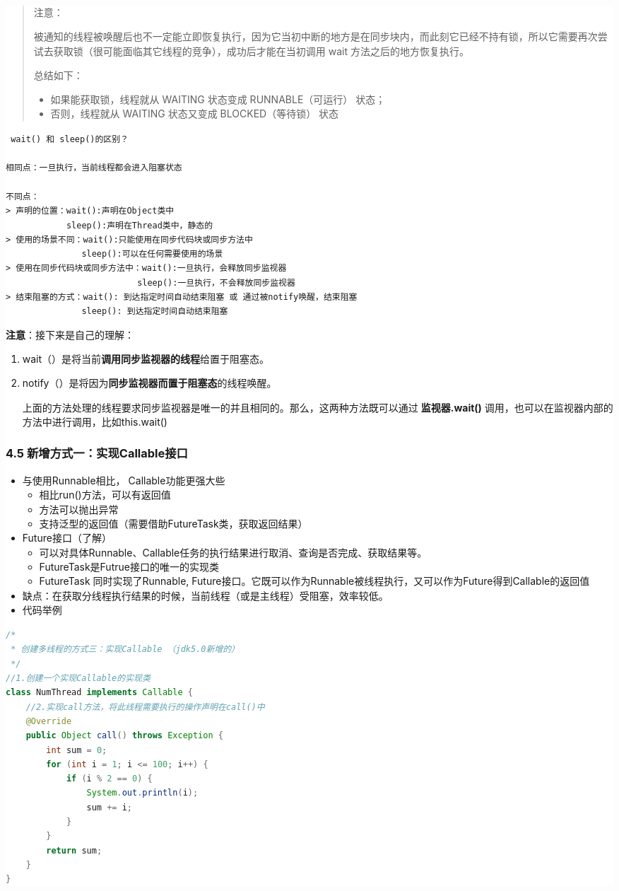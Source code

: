 > 注意：
>
> 被通知的线程被唤醒后也不一定能立即恢复执行，因为它当初中断的地方是在同步块内，而此刻它已经不持有锁，所以它需要再次尝试去获取锁（很可能面临其它线程的竞争），成功后才能在当初调用 wait 方法之后的地方恢复执行。
>
> 总结如下：
>
> - 如果能获取锁，线程就从 WAITING 状态变成 RUNNABLE（可运行） 状态；
> - 否则，线程就从 WAITING 状态又变成 BLOCKED（等待锁） 状态

```
 wait() 和 sleep()的区别？
 
相同点：一旦执行，当前线程都会进入阻塞状态

不同点：
> 声明的位置：wait():声明在Object类中
            sleep():声明在Thread类中，静态的
> 使用的场景不同：wait():只能使用在同步代码块或同步方法中
               sleep():可以在任何需要使用的场景
> 使用在同步代码块或同步方法中：wait():一旦执行，会释放同步监视器
                          sleep():一旦执行，不会释放同步监视器
> 结束阻塞的方式：wait(): 到达指定时间自动结束阻塞 或 通过被notify唤醒，结束阻塞
               sleep(): 到达指定时间自动结束阻塞
```

**注意**：接下来是自己的理解：

1. wait（）是将当前**调用同步监视器的线程**给置于阻塞态。

2. notify（）是将因为**同步监视器而置于阻塞态**的线程唤醒。

   上面的方法处理的线程要求同步监视器是唯一的并且相同的。那么，这两种方法既可以通过 **监视器.wait()** 调用，也可以在监视器内部的方法中进行调用，比如this.wait()  

### 4.5 新增方式一：实现Callable接口

- 与使用Runnable相比， Callable功能更强大些
  - 相比run()方法，可以有返回值
  - 方法可以抛出异常
  - 支持泛型的返回值（需要借助FutureTask类，获取返回结果）
- Future接口（了解）
  - 可以对具体Runnable、Callable任务的执行结果进行取消、查询是否完成、获取结果等。
  - FutureTask是Futrue接口的唯一的实现类
  - FutureTask 同时实现了Runnable, Future接口。它既可以作为Runnable被线程执行，又可以作为Future得到Callable的返回值
- 缺点：在获取分线程执行结果的时候，当前线程（或是主线程）受阻塞，效率较低。
- 代码举例

```java
/*
 * 创建多线程的方式三：实现Callable （jdk5.0新增的）
 */
//1.创建一个实现Callable的实现类
class NumThread implements Callable {
    //2.实现call方法，将此线程需要执行的操作声明在call()中
    @Override
    public Object call() throws Exception {
        int sum = 0;
        for (int i = 1; i <= 100; i++) {
            if (i % 2 == 0) {
                System.out.println(i);
                sum += i;
            }
        }
        return sum;
    }
}

```